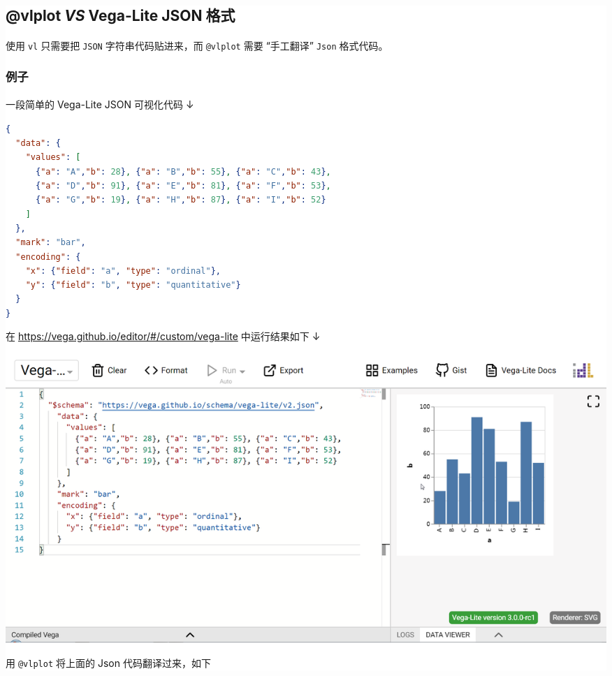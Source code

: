 

##  @vlplot *VS* Vega-Lite JSON 格式

使用 `vl` 只需要把 `JSON` 字符串代码贴进来，而 `@vlplot` 需要 “手工翻译” `Json` 格式代码。


### 例子

一段简单的 Vega-Lite JSON 可视化代码 ↓

```Json
{
  "data": {
    "values": [
      {"a": "A","b": 28}, {"a": "B","b": 55}, {"a": "C","b": 43},
      {"a": "D","b": 91}, {"a": "E","b": 81}, {"a": "F","b": 53},
      {"a": "G","b": 19}, {"a": "H","b": 87}, {"a": "I","b": 52}
    ]
  },
  "mark": "bar",
  "encoding": {
    "x": {"field": "a", "type": "ordinal"},
    "y": {"field": "b", "type": "quantitative"}
  }
}
```

在 https://vega.github.io/editor/#/custom/vega-lite 中运行结果如下 ↓

![simple_vegalite_json_code](https://github.com/ZIP97/R_Python_Julia_codes/blob/master/fig/simple_vegalite_json_code.png)

用 `@vlplot` 将上面的 Json 代码翻译过来，如下
